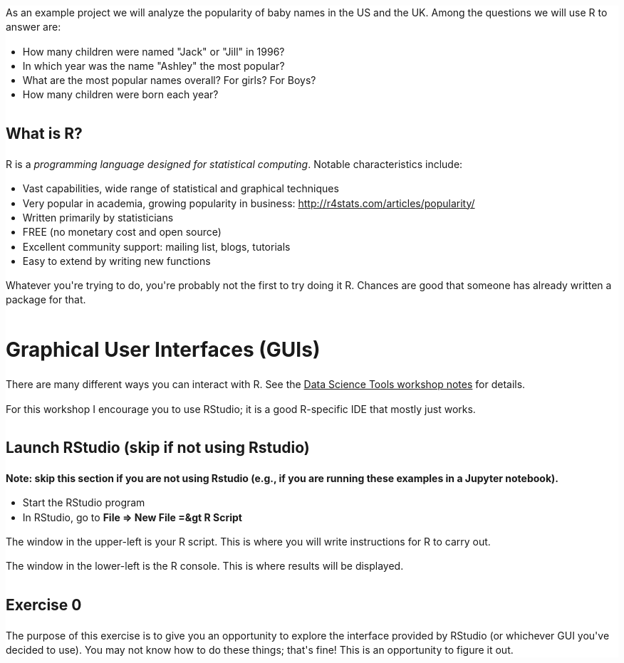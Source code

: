 As an example project we will analyze the popularity of baby names in the US and the UK. Among the questions we will use R to answer are:

-  How many children were named "Jack" or "Jill" in 1996?
-  In which year was the name "Ashley" the most popular?
-  What are the most popular names overall? For girls? For Boys?
-  How many children were born each year?



What is R?
----------

R is a *programming language designed for statistical computing*.
Notable characteristics include:

-   Vast capabilities, wide range of statistical and graphical
    techniques
-   Very popular in academia, growing popularity in business:
    <http://r4stats.com/articles/popularity/>
-   Written primarily by statisticians
-   FREE (no monetary cost and open source)
-   Excellent community support: mailing list, blogs, tutorials
-   Easy to extend by writing new functions

Whatever you're trying to do, you're probably not the first to try doing
it R. Chances are good that someone has already written a package for
that.

Graphical User Interfaces (GUIs)
================================

There are many different ways you can interact with R. See the
[Data Science Tools workshop notes](http://tutorials.iq.harvard.edu/DataScienceTools/DataScienceTools.html) 
for details.

For this workshop I encourage you to use RStudio; it is a good
R-specific IDE that mostly just works.

Launch RStudio (skip if not using Rstudio)
------------------------------------------
**Note: skip this section if you are not using Rstudio (e.g., if you are running
these examples in a Jupyter notebook).**

-   Start the RStudio program
-   In RStudio, go to **File =&gt; New File =&gt R Script**

The window in the upper-left is your R script. This is where you will
write instructions for R to carry out.

The window in the lower-left is the R console. This is where results
will be displayed.

Exercise 0
----------

The purpose of this exercise is to give you an opportunity to explore
the interface provided by RStudio (or whichever GUI you've decided to
use). You may not know how to do these things; that's fine! This is an
opportunity to figure it out.

